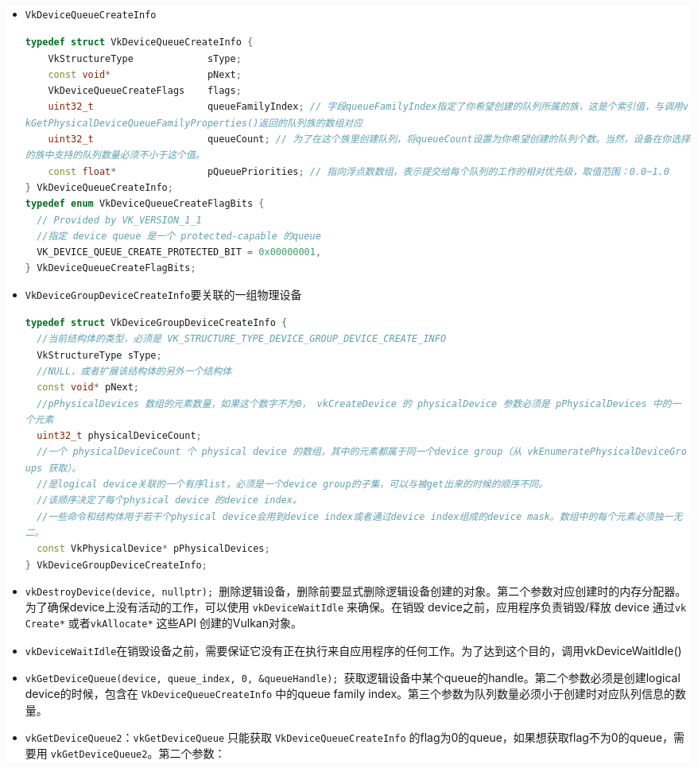   

* `VkDeviceQueueCreateInfo`

  ```c++
  typedef struct VkDeviceQueueCreateInfo {
      VkStructureType             sType;
      const void*                 pNext;
      VkDeviceQueueCreateFlags    flags;
      uint32_t                    queueFamilyIndex; // 字段queueFamilyIndex指定了你希望创建的队列所属的族，这是个索引值，与调用vkGetPhysicalDeviceQueueFamilyProperties()返回的队列族的数组对应
      uint32_t                    queueCount; // 为了在这个族里创建队列，将queueCount设置为你希望创建的队列个数。当然，设备在你选择的族中支持的队列数量必须不小于这个值。
      const float*                pQueuePriorities; // 指向浮点数数组，表示提交给每个队列的工作的相对优先级，取值范围：0.0~1.0
  } VkDeviceQueueCreateInfo;
  typedef enum VkDeviceQueueCreateFlagBits {
  	// Provided by VK_VERSION_1_1 
  	//指定 device queue 是一个 protected-capable 的queue
  	VK_DEVICE_QUEUE_CREATE_PROTECTED_BIT = 0x00000001, 
  } VkDeviceQueueCreateFlagBits;
  
  ```

* `VkDeviceGroupDeviceCreateInfo`要关联的一组物理设备

  ```c++
  typedef struct VkDeviceGroupDeviceCreateInfo {
  	//当前结构体的类型，必须是 VK_STRUCTURE_TYPE_DEVICE_GROUP_DEVICE_CREATE_INFO
  	VkStructureType sType; 
  	//NULL，或者扩展该结构体的另外一个结构体
  	const void* pNext; 
  	//pPhysicalDevices 数组的元素数量，如果这个数字不为0， vkCreateDevice 的 physicalDevice 参数必须是 pPhysicalDevices 中的一个元素
  	uint32_t physicalDeviceCount; 
  	//一个 physicalDeviceCount 个 physical device 的数组，其中的元素都属于同一个device group（从 vkEnumeratePhysicalDeviceGroups 获取）。
  	//是logical device关联的一个有序list，必须是一个device group的子集，可以与被get出来的时候的顺序不同。
  	//该顺序决定了每个physical device 的device index。
  	//一些命令和结构体用于若干个physical device会用到device index或者通过device index组成的device mask。数组中的每个元素必须独一无二。
  	const VkPhysicalDevice* pPhysicalDevices;
  } VkDeviceGroupDeviceCreateInfo;
  
  ```

  

* `vkDestroyDevice(device, nullptr); `删除逻辑设备，删除前要显式删除逻辑设备创建的对象。第二个参数对应创建时的内存分配器。为了确保device上没有活动的工作，可以使用 `vkDeviceWaitIdle` 来确保。在销毁 device之前，应用程序负责销毁/释放 device 通过`vkCreate*` 或者`vkAllocate*` 这些API 创建的Vulkan对象。

* `vkDeviceWaitIdle`在销毁设备之前，需要保证它没有正在执行来自应用程序的任何工作。为了达到这个目的，调用vkDeviceWaitIdle()

* `vkGetDeviceQueue(device, queue_index, 0, &queueHandle); `获取逻辑设备中某个queue的handle。第二个参数必须是创建logical device的时候，包含在 `VkDeviceQueueCreateInfo` 中的queue family index。第三个参数为队列数量必须小于创建时对应队列信息的数量。

* `vkGetDeviceQueue2`：`vkGetDeviceQueue` 只能获取 `VkDeviceQueueCreateInfo` 的flag为0的queue，如果想获取flag不为0的queue，需要用 `vkGetDeviceQueue2`。第二个参数：
